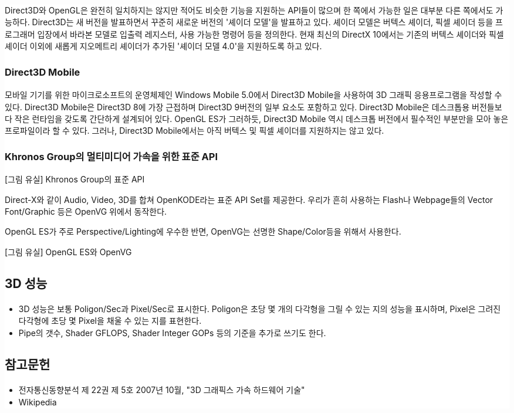 Direct3D와 OpenGL은 완전히 일치하지는 않지만 적어도 비슷한 기능을 지원하는 API들이 많으며 한 쪽에서 가능한 일은 대부분 다른 쪽에서도 가능하다. Direct3D는 새 버전을 발표하면서 꾸준히 새로운 버전의 '셰이더 모델'을 발표하고 있다. 셰이더 모델은 버텍스 셰이더, 픽셀 셰이더 등을 프로그래머 입장에서 바라본 모델로 입출력 레지스터, 사용 가능한 명령어 등을 정의한다. 현재 최신의 DirectX 10에서는 기존의 버텍스 셰이더와 픽셀 셰이더 이외에 새롭게 지오메트리 셰이더가 추가된 '셰이더 모델 4.0'을 지원하도록 하고 있다.

### Direct3D Mobile

모바일 기기를 위한 마이크로소프트의 운영체제인 Windows Mobile 5.0에서 Direct3D Mobile을 사용하여 3D 그래픽 응용프로그램을 작성할 수 있다. Direct3D Mobile은 Direct3D 8에 가장 근접하며 Direct3D 9버전의 일부 요소도 포함하고 있다. Direct3D Mobile은 데스크톱용 버전들보다 작은 런타임을 갖도록 간단하게 설계되어 있다. OpenGL ES가 그러하듯, Direct3D Mobile 역시 데스크톱 버전에서 필수적인 부분만을 모아 놓은 프로파일이라 할 수 있다. 그러나, Direct3D Mobile에서는 아직 버텍스 및 픽셀 셰이더를 지원하지는 않고 있다.

### Khronos Group의 멀티미디어 가속을 위한 표준 API

[그림 유실] Khronos Group의 표준 API

Direct-X와 같이 Audio, Video, 3D를 합쳐 OpenKODE라는 표준 API Set를 제공한다. 우리가 흔히 사용하는 Flash나 Webpage들의 Vector Font/Graphic 등은 OpenVG 위에서 동작한다.

OpenGL ES가 주로 Perspective/Lighting에 우수한 반면, OpenVG는 선명한 Shape/Color등을 위해서 사용한다.

[그림 유실] OpenGL ES와 OpenVG
 
## 3D 성능

- 3D 성능은 보통 Poligon/Sec과 Pixel/Sec로 표시한다. Poligon은 초당 몇 개의 다각형을 그릴 수 있는 지의 성능을 표시하며, Pixel은 그려진 다각형에 초당 몇 Pixel을 채울 수 있는 지를 표현한다.
- Pipe의 갯수, Shader GFLOPS, Shader Integer GOPs 등의 기준을 추가로 쓰기도 한다.

## 참고문헌

- 전자통신동향분석 제 22권 제 5호 2007년 10월, "3D 그래픽스 가속 하드웨어 기술"
- Wikipedia
